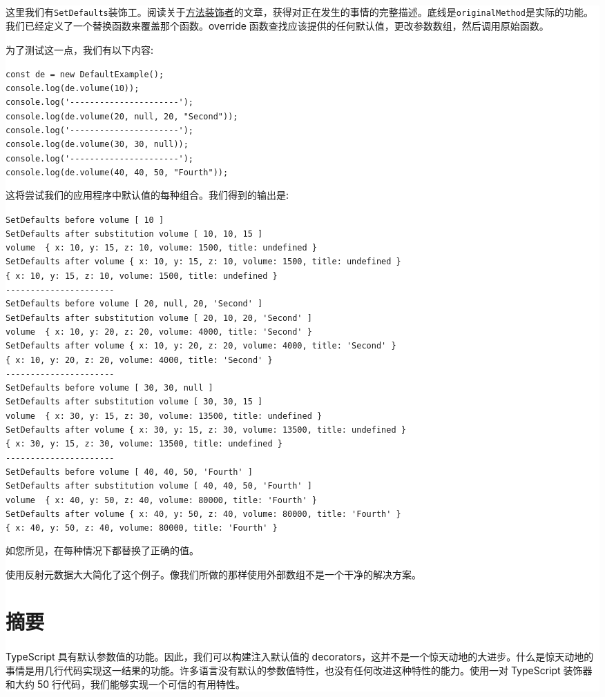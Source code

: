 这里我们有`SetDefaults`装饰工。阅读关于[方法装饰者](/a-deep-introduction-to-method-decorators-in-typescript-6045d52e10a6)的文章，获得对正在发生的事情的完整描述。底线是`originalMethod`是实际的功能。我们已经定义了一个替换函数来覆盖那个函数。override 函数查找应该提供的任何默认值，更改参数数组，然后调用原始函数。

为了测试这一点，我们有以下内容:

```
const de = new DefaultExample();  
console.log(de.volume(10)); 
console.log('----------------------'); 
console.log(de.volume(20, null, 20, "Second")); 
console.log('----------------------'); 
console.log(de.volume(30, 30, null)); 
console.log('----------------------'); 
console.log(de.volume(40, 40, 50, "Fourth"));
```

这将尝试我们的应用程序中默认值的每种组合。我们得到的输出是:

```
SetDefaults before volume [ 10 ] 
SetDefaults after substitution volume [ 10, 10, 15 ] 
volume  { x: 10, y: 15, z: 10, volume: 1500, title: undefined } 
SetDefaults after volume { x: 10, y: 15, z: 10, volume: 1500, title: undefined } 
{ x: 10, y: 15, z: 10, volume: 1500, title: undefined } 
---------------------- 
SetDefaults before volume [ 20, null, 20, 'Second' ] 
SetDefaults after substitution volume [ 20, 10, 20, 'Second' ] 
volume  { x: 10, y: 20, z: 20, volume: 4000, title: 'Second' } 
SetDefaults after volume { x: 10, y: 20, z: 20, volume: 4000, title: 'Second' } 
{ x: 10, y: 20, z: 20, volume: 4000, title: 'Second' } 
---------------------- 
SetDefaults before volume [ 30, 30, null ] 
SetDefaults after substitution volume [ 30, 30, 15 ] 
volume  { x: 30, y: 15, z: 30, volume: 13500, title: undefined } 
SetDefaults after volume { x: 30, y: 15, z: 30, volume: 13500, title: undefined } 
{ x: 30, y: 15, z: 30, volume: 13500, title: undefined } 
---------------------- 
SetDefaults before volume [ 40, 40, 50, 'Fourth' ] 
SetDefaults after substitution volume [ 40, 40, 50, 'Fourth' ] 
volume  { x: 40, y: 50, z: 40, volume: 80000, title: 'Fourth' } 
SetDefaults after volume { x: 40, y: 50, z: 40, volume: 80000, title: 'Fourth' } 
{ x: 40, y: 50, z: 40, volume: 80000, title: 'Fourth' }
```

如您所见，在每种情况下都替换了正确的值。

使用反射元数据大大简化了这个例子。像我们所做的那样使用外部数组不是一个干净的解决方案。

# 摘要

TypeScript 具有默认参数值的功能。因此，我们可以构建注入默认值的 decorators，这并不是一个惊天动地的大进步。什么是惊天动地的事情是用几行代码实现这一结果的功能。许多语言没有默认的参数值特性，也没有任何改进这种特性的能力。使用一对 TypeScript 装饰器和大约 50 行代码，我们能够实现一个可信的有用特性。
